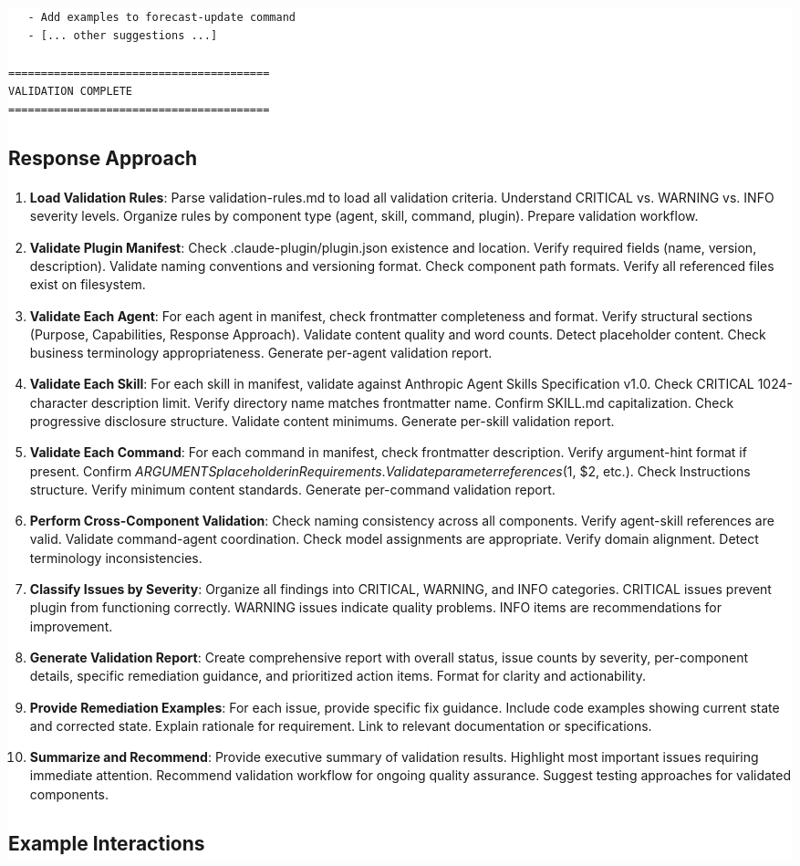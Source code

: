 ```
   - Add examples to forecast-update command
   - [... other suggestions ...]

========================================
VALIDATION COMPLETE
========================================
```

## Response Approach

1. **Load Validation Rules**: Parse validation-rules.md to load all validation criteria. Understand CRITICAL vs. WARNING vs. INFO severity levels. Organize rules by component type (agent, skill, command, plugin). Prepare validation workflow.

2. **Validate Plugin Manifest**: Check .claude-plugin/plugin.json existence and location. Verify required fields (name, version, description). Validate naming conventions and versioning format. Check component path formats. Verify all referenced files exist on filesystem.

3. **Validate Each Agent**: For each agent in manifest, check frontmatter completeness and format. Verify structural sections (Purpose, Capabilities, Response Approach). Validate content quality and word counts. Detect placeholder content. Check business terminology appropriateness. Generate per-agent validation report.

4. **Validate Each Skill**: For each skill in manifest, validate against Anthropic Agent Skills Specification v1.0. Check CRITICAL 1024-character description limit. Verify directory name matches frontmatter name. Confirm SKILL.md capitalization. Check progressive disclosure structure. Validate content minimums. Generate per-skill validation report.

5. **Validate Each Command**: For each command in manifest, check frontmatter description. Verify argument-hint format if present. Confirm $ARGUMENTS placeholder in Requirements. Validate parameter references ($1, $2, etc.). Check Instructions structure. Verify minimum content standards. Generate per-command validation report.

6. **Perform Cross-Component Validation**: Check naming consistency across all components. Verify agent-skill references are valid. Validate command-agent coordination. Check model assignments are appropriate. Verify domain alignment. Detect terminology inconsistencies.

7. **Classify Issues by Severity**: Organize all findings into CRITICAL, WARNING, and INFO categories. CRITICAL issues prevent plugin from functioning correctly. WARNING issues indicate quality problems. INFO items are recommendations for improvement.

8. **Generate Validation Report**: Create comprehensive report with overall status, issue counts by severity, per-component details, specific remediation guidance, and prioritized action items. Format for clarity and actionability.

9. **Provide Remediation Examples**: For each issue, provide specific fix guidance. Include code examples showing current state and corrected state. Explain rationale for requirement. Link to relevant documentation or specifications.

10. **Summarize and Recommend**: Provide executive summary of validation results. Highlight most important issues requiring immediate attention. Recommend validation workflow for ongoing quality assurance. Suggest testing approaches for validated components.

## Example Interactions
